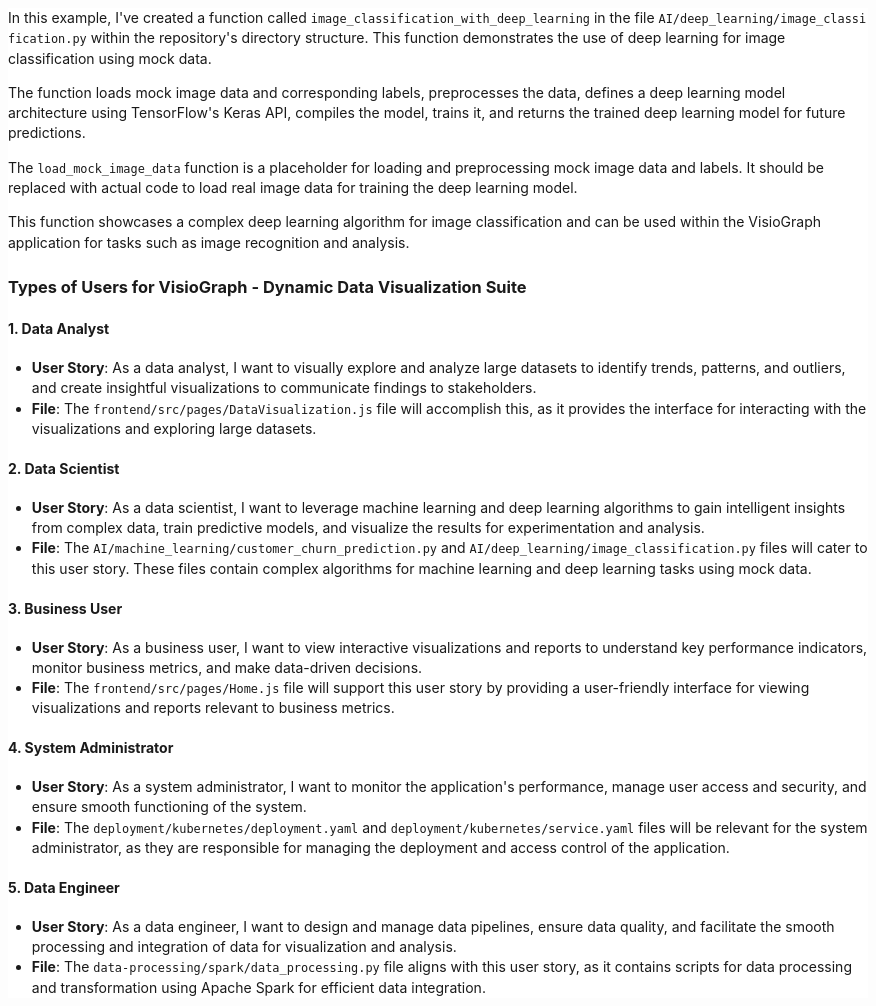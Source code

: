 In this example, I've created a function called `image_classification_with_deep_learning` in the file `AI/deep_learning/image_classification.py` within the repository's directory structure. This function demonstrates the use of deep learning for image classification using mock data.

The function loads mock image data and corresponding labels, preprocesses the data, defines a deep learning model architecture using TensorFlow's Keras API, compiles the model, trains it, and returns the trained deep learning model for future predictions.

The `load_mock_image_data` function is a placeholder for loading and preprocessing mock image data and labels. It should be replaced with actual code to load real image data for training the deep learning model.

This function showcases a complex deep learning algorithm for image classification and can be used within the VisioGraph application for tasks such as image recognition and analysis.

### Types of Users for VisioGraph - Dynamic Data Visualization Suite

#### 1. Data Analyst

- **User Story**: As a data analyst, I want to visually explore and analyze large datasets to identify trends, patterns, and outliers, and create insightful visualizations to communicate findings to stakeholders.
- **File**: The `frontend/src/pages/DataVisualization.js` file will accomplish this, as it provides the interface for interacting with the visualizations and exploring large datasets.

#### 2. Data Scientist

- **User Story**: As a data scientist, I want to leverage machine learning and deep learning algorithms to gain intelligent insights from complex data, train predictive models, and visualize the results for experimentation and analysis.
- **File**: The `AI/machine_learning/customer_churn_prediction.py` and `AI/deep_learning/image_classification.py` files will cater to this user story. These files contain complex algorithms for machine learning and deep learning tasks using mock data.

#### 3. Business User

- **User Story**: As a business user, I want to view interactive visualizations and reports to understand key performance indicators, monitor business metrics, and make data-driven decisions.
- **File**: The `frontend/src/pages/Home.js` file will support this user story by providing a user-friendly interface for viewing visualizations and reports relevant to business metrics.

#### 4. System Administrator

- **User Story**: As a system administrator, I want to monitor the application's performance, manage user access and security, and ensure smooth functioning of the system.
- **File**: The `deployment/kubernetes/deployment.yaml` and `deployment/kubernetes/service.yaml` files will be relevant for the system administrator, as they are responsible for managing the deployment and access control of the application.

#### 5. Data Engineer

- **User Story**: As a data engineer, I want to design and manage data pipelines, ensure data quality, and facilitate the smooth processing and integration of data for visualization and analysis.
- **File**: The `data-processing/spark/data_processing.py` file aligns with this user story, as it contains scripts for data processing and transformation using Apache Spark for efficient data integration.
